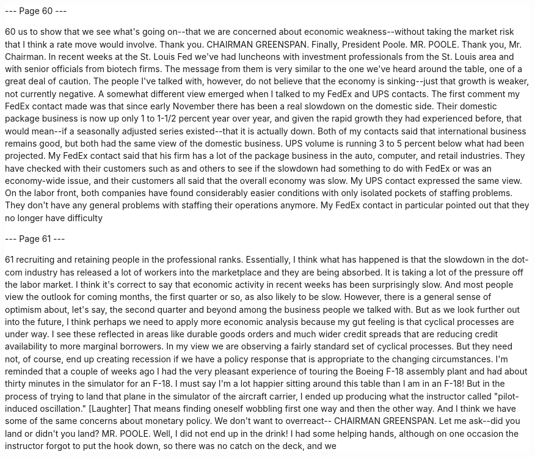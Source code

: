 --- Page 60 ---

60
us to show that we see what's going on--that we are concerned about economic weakness--without
taking the market risk that I think a rate move would involve. Thank you.
CHAIRMAN GREENSPAN. Finally, President Poole.
MR. POOLE. Thank you, Mr. Chairman. In recent weeks at the St. Louis Fed we've had
luncheons with investment professionals from the St. Louis area and with senior officials from
biotech firms. The message from them is very similar to the one we've heard around the table, one
of a great deal of caution. The people I've talked with, however, do not believe that the economy is
sinking--just that growth is weaker, not currently negative.
A somewhat different view emerged when I talked to my FedEx and UPS contacts. The
first comment my FedEx contact made was that since early November there has been a real
slowdown on the domestic side. Their domestic package business is now up only 1 to 1-1/2 percent
year over year, and given the rapid growth they had experienced before, that would mean--if a
seasonally adjusted series existed--that it is actually down. Both of my contacts said that
international business remains good, but both had the same view of the domestic business. UPS
volume is running 3 to 5 percent below what had been projected.
My FedEx contact said that his firm has a lot of the package business in the auto,
computer, and retail industries. They have checked with their customers such as and
others to see if the slowdown had something to do with FedEx or was an economy-wide issue, and
their customers all said that the overall economy was slow. My UPS contact expressed the same
view.
On the labor front, both companies have found considerably easier conditions with only
isolated pockets of staffing problems. They don't have any general problems with staffing their
operations anymore. My FedEx contact in particular pointed out that they no longer have difficulty

--- Page 61 ---

61
recruiting and retaining people in the professional ranks. Essentially, I think what has happened is
that the slowdown in the dot-com industry has released a lot of workers into the marketplace and
they are being absorbed. It is taking a lot of the pressure off the labor market.
I think it's correct to say that economic activity in recent weeks has been surprisingly
slow. And most people view the outlook for coming months, the first quarter or so, as also likely to
be slow. However, there is a general sense of optimism about, let's say, the second quarter and
beyond among the business people we talked with. But as we look further out into the future, I think
perhaps we need to apply more economic analysis because my gut feeling is that cyclical processes
are under way. I see these reflected in areas like durable goods orders and much wider credit
spreads that are reducing credit availability to more marginal borrowers. In my view we are
observing a fairly standard set of cyclical processes. But they need not, of course, end up creating
recession if we have a policy response that is appropriate to the changing circumstances.
I'm reminded that a couple of weeks ago I had the very pleasant experience of touring the
Boeing F-18 assembly plant and had about thirty minutes in the simulator for an F-18. I must say
I'm a lot happier sitting around this table than I am in an F-18! But in the process of trying to land
that plane in the simulator of the aircraft carrier, I ended up producing what the instructor called
"pilot-induced oscillation." [Laughter] That means finding oneself wobbling first one way and then
the other way. And I think we have some of the same concerns about monetary policy. We don't
want to overreact--
CHAIRMAN GREENSPAN. Let me ask--did you land or didn't you land?
MR. POOLE. Well, I did not end up in the drink! I had some helping hands, although on
one occasion the instructor forgot to put the hook down, so there was no catch on the deck, and we
